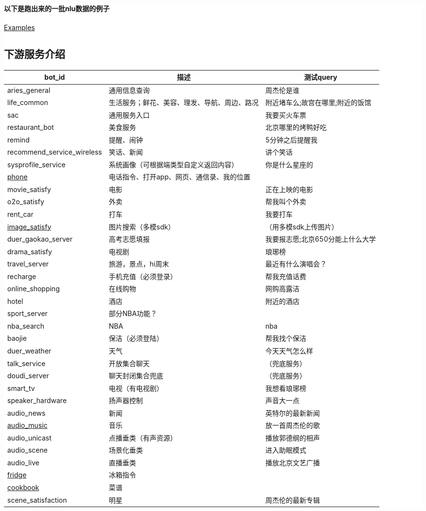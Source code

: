 #### 以下是跑出来的一批nlu数据的例子

[Examples](nlu/example.md)


## 下游服务介绍

bot_id|描述|测试query
------|----|---------
aries_general|通用信息查询|周杰伦是谁
life_common|生活服务；鲜花、美容、理发、导航、周边、路况|附近堵车么;故宫在哪里;附近的饭馆
sac|通用服务入口|我要买火车票
restaurant_bot|美食服务|北京哪里的烤鸭好吃
remind|提醒、闹钟|5分钟之后提醒我
recommend_service_wireless|笑话、新闻|讲个笑话
sysprofile_service|系统画像（可根据端类型自定义返回内容）|你是什么星座的
[phone](bot/phone.md)|电话指令、打开app、网页、通信录、我的位置|
movie_satisfy|电影|正在上映的电影
o2o_satisfy|外卖|帮我叫个外卖
rent_car|打车|我要打车
[image_satisfy](bot/image_satisfy.md)|图片搜索（多模sdk）|（用多模sdk上传图片）
duer_gaokao_server|高考志愿填报|我要报志愿;北京650分能上什么大学
drama_satisfy|电视剧|琅琊榜
travel_server|旅游，景点，hi周末|最近有什么演唱会？
recharge|手机充值（必须登录）|帮我充值话费
online_shopping|在线购物|网购高露洁
hotel|酒店|附近的酒店
sport_server|部分NBA功能？|
nba_search|NBA|nba
baojie|保洁（必须登陆）|帮我找个保洁
duer_weather|天气|今天天气怎么样
talk_service|开放集合聊天|（兜底服务）
doudi_server|聊天封闭集合兜底|（兜底服务）
smart_tv|电视（有电视剧）|我想看琅琊榜
speaker_hardware|扬声器控制|声音大一点
audio_news|新闻|英特尔的最新新闻
[audio_music](bot/audio_music.md)|音乐|放一首周杰伦的歌
audio_unicast|点播垂类（有声资源）|播放郭德纲的相声
audio_scene|场景化垂类|进入助眠模式
audio_live|直播垂类|播放北京文艺广播
[fridge](bot/fridge.md)|冰箱指令|
[cookbook](bot/cookbook.md)|菜谱|
scene_satisfaction|明星|周杰伦的最新专辑


